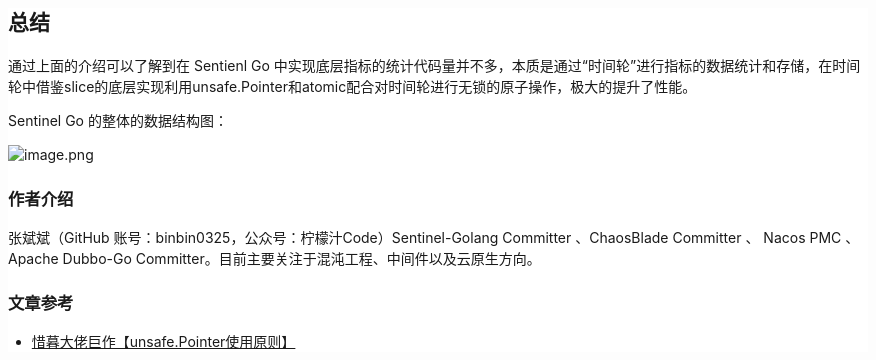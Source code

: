 ## 总结
通过上面的介绍可以了解到在 Sentienl Go 中实现底层指标的统计代码量并不多，本质是通过“时间轮”进行指标的数据统计和存储，在时间轮中借鉴slice的底层实现利用unsafe.Pointer和atomic配合对时间轮进行无锁的原子操作，极大的提升了性能。

Sentinel Go 的整体的数据结构图：

![image.png](https://cdn.nlark.com/yuque/0/2022/png/215568/1664810329713-a977e44b-261c-4039-8d2a-32b29eb405e7.png)

### 作者介绍
张斌斌（GitHub 账号：binbin0325，公众号：柠檬汁Code）Sentinel-Golang Committer 、ChaosBlade Committer 、 Nacos PMC 、Apache Dubbo-Go Committer。目前主要关注于混沌工程、中间件以及云原生方向。

### 文章参考

* [惜暮大佬巨作【unsafe.Pointer使用原则】](https://louyuting.blog.csdn.net/article/details/103826830)

